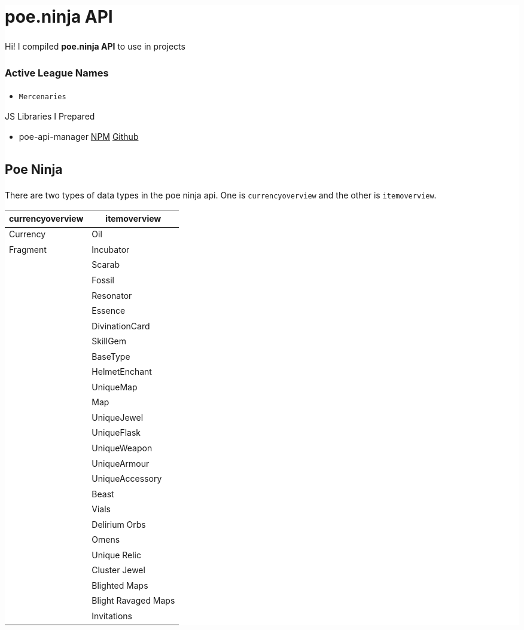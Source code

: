 # poe.ninja API

Hi! I compiled **poe.ninja API** to use in projects

### Active League Names

- `Mercenaries`

JS Libraries I Prepared
- poe-api-manager [NPM](https://www.npmjs.com/package/poe-api-manager) [Github](https://github.com/ayberkgezer/poe-api-manager)

## Poe Ninja

There are two types of data types in the poe ninja api. One is `currencyoverview` and the other is `itemoverview`.

| currencyoverview | itemoverview    |
| ---------------- | --------------- |
| Currency         | Oil             |
| Fragment         | Incubator       |
|                  | Scarab          |
|                  | Fossil          |
|                  | Resonator       |
|                  | Essence         |
|                  | DivinationCard  |
|                  | SkillGem        |
|                  | BaseType        |
|                  | HelmetEnchant   |
|                  | UniqueMap       |
|                  | Map             |
|                  | UniqueJewel     |
|                  | UniqueFlask     |
|                  | UniqueWeapon    |
|                  | UniqueArmour    |
|                  | UniqueAccessory |
|                  | Beast           |
|                  | Vials           |
|                  | Delirium Orbs   |
||Omens|
||Unique Relic|
||Cluster Jewel|
||Blighted Maps|
||Blight Ravaged Maps|
||Invitations|
